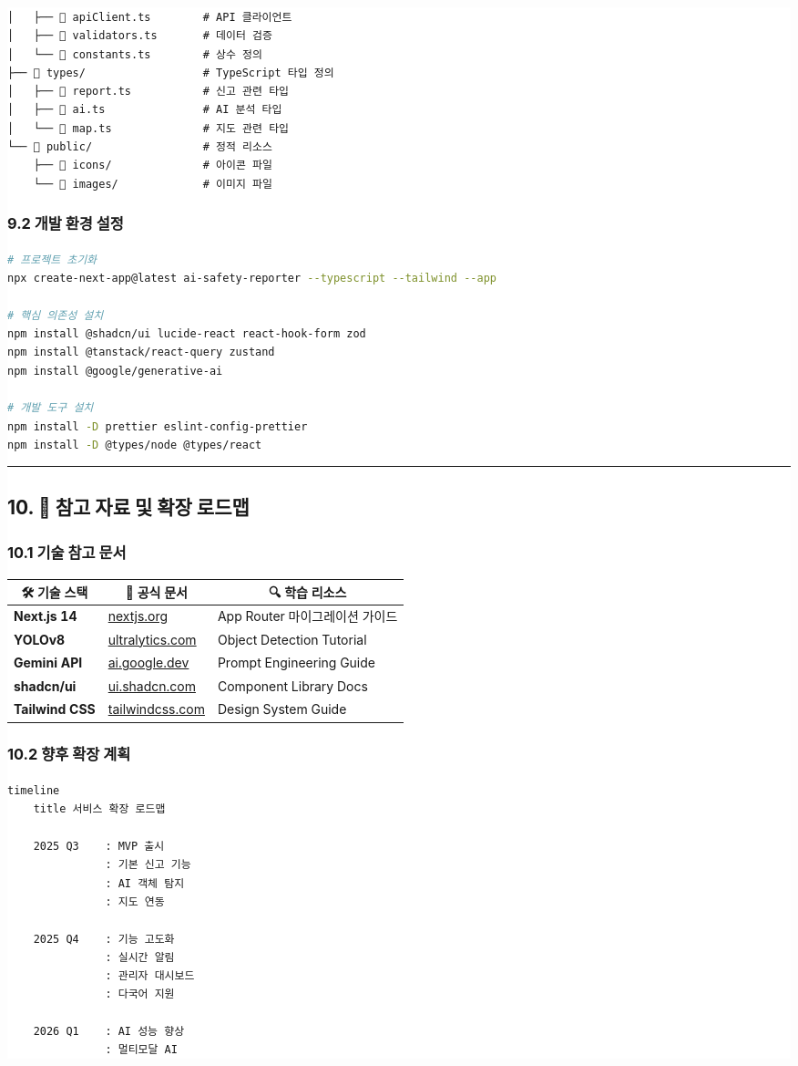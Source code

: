 ```
│   ├── 📄 apiClient.ts        # API 클라이언트
│   ├── 📄 validators.ts       # 데이터 검증
│   └── 📄 constants.ts        # 상수 정의
├── 📁 types/                  # TypeScript 타입 정의
│   ├── 📄 report.ts           # 신고 관련 타입
│   ├── 📄 ai.ts               # AI 분석 타입
│   └── 📄 map.ts              # 지도 관련 타입
└── 📁 public/                 # 정적 리소스
    ├── 📁 icons/              # 아이콘 파일
    └── 📁 images/             # 이미지 파일
```

### 9.2 개발 환경 설정

```bash
# 프로젝트 초기화
npx create-next-app@latest ai-safety-reporter --typescript --tailwind --app

# 핵심 의존성 설치
npm install @shadcn/ui lucide-react react-hook-form zod
npm install @tanstack/react-query zustand
npm install @google/generative-ai

# 개발 도구 설치
npm install -D prettier eslint-config-prettier
npm install -D @types/node @types/react
```

---

## 10. 🔗 참고 자료 및 확장 로드맵

### 10.1 기술 참고 문서

| 🛠️ **기술 스택** | 📖 **공식 문서** | 🔍 **학습 리소스** |
|------------------|------------------|-------------------|
| **Next.js 14** | [nextjs.org](https://nextjs.org) | App Router 마이그레이션 가이드 |
| **YOLOv8** | [ultralytics.com](https://ultralytics.com) | Object Detection Tutorial |
| **Gemini API** | [ai.google.dev](https://ai.google.dev) | Prompt Engineering Guide |
| **shadcn/ui** | [ui.shadcn.com](https://ui.shadcn.com) | Component Library Docs |
| **Tailwind CSS** | [tailwindcss.com](https://tailwindcss.com) | Design System Guide |

### 10.2 향후 확장 계획

```mermaid
timeline
    title 서비스 확장 로드맵
    
    2025 Q3    : MVP 출시
               : 기본 신고 기능
               : AI 객체 탐지
               : 지도 연동
    
    2025 Q4    : 기능 고도화
               : 실시간 알림
               : 관리자 대시보드
               : 다국어 지원
    
    2026 Q1    : AI 성능 향상
               : 멀티모달 AI
```